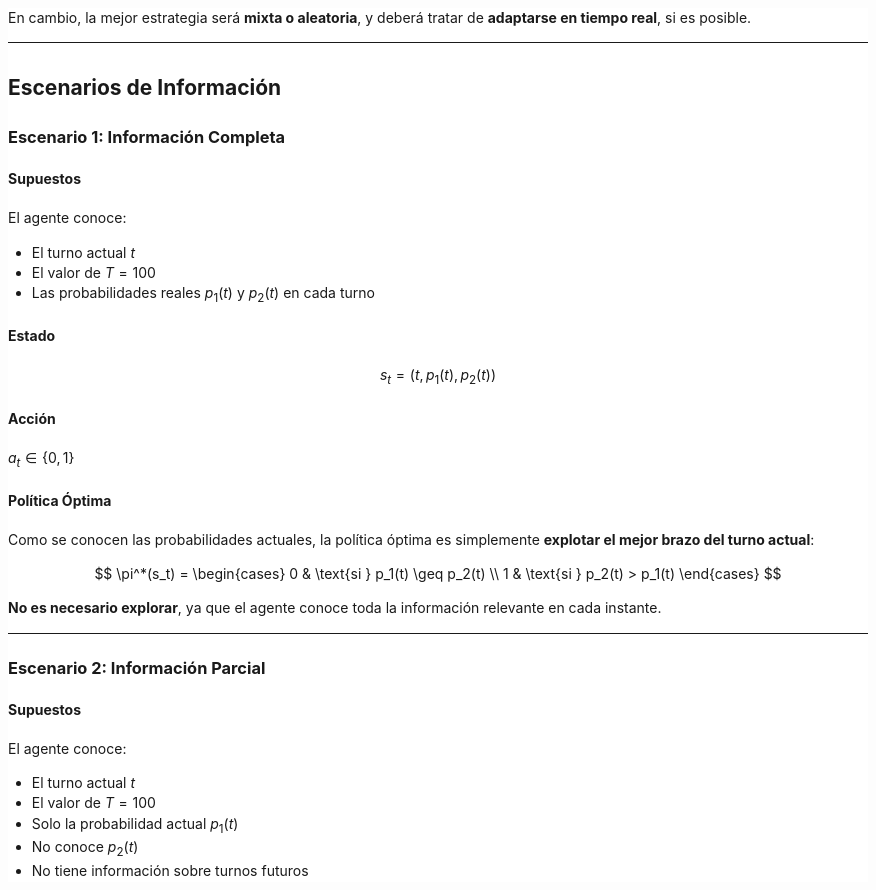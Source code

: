 En cambio, la mejor estrategia será **mixta o aleatoria**, y deberá tratar de **adaptarse en tiempo real**, si es posible.

---

## Escenarios de Información

### **Escenario 1: Información Completa**

#### Supuestos

El agente conoce:
- El turno actual $t$
- El valor de $T = 100$
- Las probabilidades reales $p_1(t)$ y $p_2(t)$ en cada turno

#### Estado

$$
s_t = (t, p_1(t), p_2(t))
$$

#### Acción

$a_t \in \{0, 1\}$

#### Política Óptima

Como se conocen las probabilidades actuales, la política óptima es simplemente **explotar el mejor brazo del turno actual**:

$$
\pi^*(s_t) = 
\begin{cases}
0 & \text{si } p_1(t) \geq p_2(t) \\
1 & \text{si } p_2(t) > p_1(t)
\end{cases}
$$

**No es necesario explorar**, ya que el agente conoce toda la información relevante en cada instante.

---

### **Escenario 2: Información Parcial**

#### Supuestos

El agente conoce:
- El turno actual $t$
- El valor de $T = 100$
- Solo la probabilidad actual $p_1(t)$
- No conoce $p_2(t)$
- No tiene información sobre turnos futuros
